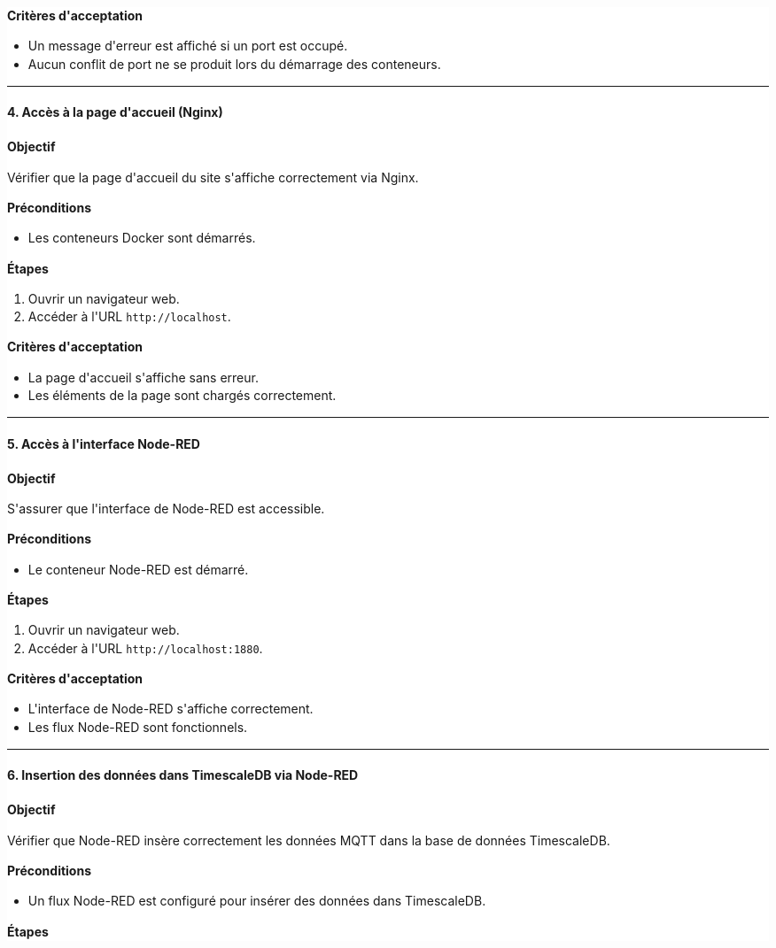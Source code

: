 **Critères d'acceptation**

- Un message d'erreur est affiché si un port est occupé.
- Aucun conflit de port ne se produit lors du démarrage des conteneurs.

---

#### 4. Accès à la page d'accueil (Nginx)

**Objectif**

Vérifier que la page d'accueil du site s'affiche correctement via Nginx.

**Préconditions**

- Les conteneurs Docker sont démarrés.

**Étapes**

1. Ouvrir un navigateur web.
2. Accéder à l'URL `http://localhost`.

**Critères d'acceptation**

- La page d'accueil s'affiche sans erreur.
- Les éléments de la page sont chargés correctement.

---

#### 5. Accès à l'interface Node-RED

**Objectif**

S'assurer que l'interface de Node-RED est accessible.

**Préconditions**

- Le conteneur Node-RED est démarré.

**Étapes**

1. Ouvrir un navigateur web.
2. Accéder à l'URL `http://localhost:1880`.

**Critères d'acceptation**

- L'interface de Node-RED s'affiche correctement.
- Les flux Node-RED sont fonctionnels.

---

#### 6. Insertion des données dans TimescaleDB via Node-RED

**Objectif**

Vérifier que Node-RED insère correctement les données MQTT dans la base de données TimescaleDB.

**Préconditions**

- Un flux Node-RED est configuré pour insérer des données dans TimescaleDB.

**Étapes**

